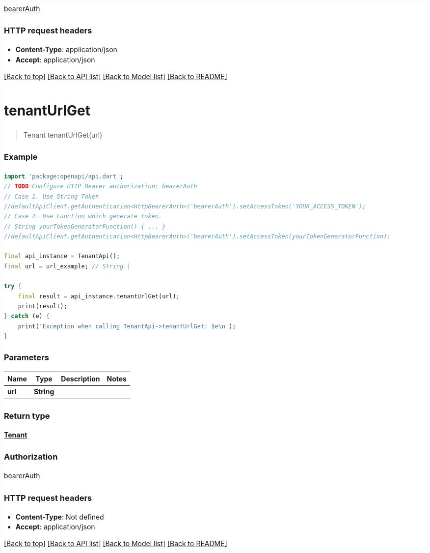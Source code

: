 [bearerAuth](../README.md#bearerAuth)

### HTTP request headers

 - **Content-Type**: application/json
 - **Accept**: application/json

[[Back to top]](#) [[Back to API list]](../README.md#documentation-for-api-endpoints) [[Back to Model list]](../README.md#documentation-for-models) [[Back to README]](../README.md)

# **tenantUrlGet**
> Tenant tenantUrlGet(url)



### Example
```dart
import 'package:openapi/api.dart';
// TODO Configure HTTP Bearer authorization: bearerAuth
// Case 1. Use String Token
//defaultApiClient.getAuthentication<HttpBearerAuth>('bearerAuth').setAccessToken('YOUR_ACCESS_TOKEN');
// Case 2. Use Function which generate token.
// String yourTokenGeneratorFunction() { ... }
//defaultApiClient.getAuthentication<HttpBearerAuth>('bearerAuth').setAccessToken(yourTokenGeneratorFunction);

final api_instance = TenantApi();
final url = url_example; // String | 

try {
    final result = api_instance.tenantUrlGet(url);
    print(result);
} catch (e) {
    print('Exception when calling TenantApi->tenantUrlGet: $e\n');
}
```

### Parameters

Name | Type | Description  | Notes
------------- | ------------- | ------------- | -------------
 **url** | **String**|  | 

### Return type

[**Tenant**](Tenant.md)

### Authorization

[bearerAuth](../README.md#bearerAuth)

### HTTP request headers

 - **Content-Type**: Not defined
 - **Accept**: application/json

[[Back to top]](#) [[Back to API list]](../README.md#documentation-for-api-endpoints) [[Back to Model list]](../README.md#documentation-for-models) [[Back to README]](../README.md)

